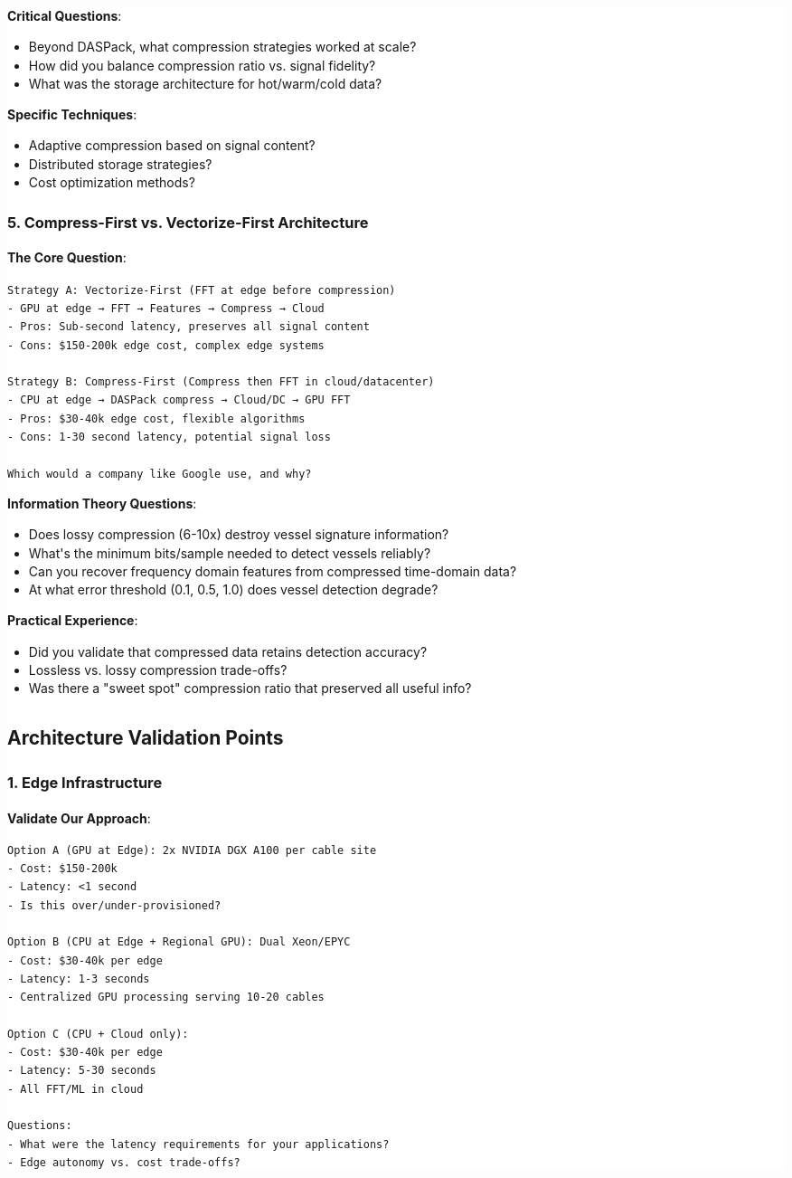 **Critical Questions**:

- Beyond DASPack, what compression strategies worked at scale?
- How did you balance compression ratio vs. signal fidelity?
- What was the storage architecture for hot/warm/cold data?

**Specific Techniques**:

- Adaptive compression based on signal content?
- Distributed storage strategies?
- Cost optimization methods?

### 5. Compress-First vs. Vectorize-First Architecture

**The Core Question**:

```
Strategy A: Vectorize-First (FFT at edge before compression)
- GPU at edge → FFT → Features → Compress → Cloud
- Pros: Sub-second latency, preserves all signal content
- Cons: $150-200k edge cost, complex edge systems

Strategy B: Compress-First (Compress then FFT in cloud/datacenter)
- CPU at edge → DASPack compress → Cloud/DC → GPU FFT
- Pros: $30-40k edge cost, flexible algorithms
- Cons: 1-30 second latency, potential signal loss

Which would a company like Google use, and why?
```

**Information Theory Questions**:

- Does lossy compression (6-10x) destroy vessel signature information?
- What's the minimum bits/sample needed to detect vessels reliably?
- Can you recover frequency domain features from compressed time-domain data?
- At what error threshold (0.1, 0.5, 1.0) does vessel detection degrade?

**Practical Experience**:

- Did you validate that compressed data retains detection accuracy?
- Lossless vs. lossy compression trade-offs?
- Was there a "sweet spot" compression ratio that preserved all useful info?

## Architecture Validation Points

### 1. Edge Infrastructure

**Validate Our Approach**:

```
Option A (GPU at Edge): 2x NVIDIA DGX A100 per cable site
- Cost: $150-200k
- Latency: <1 second
- Is this over/under-provisioned?

Option B (CPU at Edge + Regional GPU): Dual Xeon/EPYC
- Cost: $30-40k per edge
- Latency: 1-3 seconds
- Centralized GPU processing serving 10-20 cables

Option C (CPU + Cloud only):
- Cost: $30-40k per edge
- Latency: 5-30 seconds
- All FFT/ML in cloud

Questions:
- What were the latency requirements for your applications?
- Edge autonomy vs. cost trade-offs?
```
